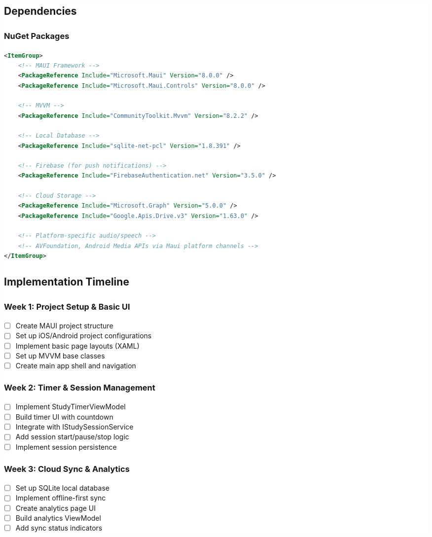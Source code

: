 ## Dependencies

### NuGet Packages
```xml
<ItemGroup>
    <!-- MAUI Framework -->
    <PackageReference Include="Microsoft.Maui" Version="8.0.0" />
    <PackageReference Include="Microsoft.Maui.Controls" Version="8.0.0" />
    
    <!-- MVVM -->
    <PackageReference Include="CommunityToolkit.Mvvm" Version="8.2.2" />
    
    <!-- Local Database -->
    <PackageReference Include="sqlite-net-pcl" Version="1.8.391" />
    
    <!-- Firebase (for push notifications) -->
    <PackageReference Include="FirebaseAuthentication.net" Version="3.5.0" />
    
    <!-- Cloud Storage -->
    <PackageReference Include="Microsoft.Graph" Version="5.0.0" />
    <PackageReference Include="Google.Apis.Drive.v3" Version="1.63.0" />
    
    <!-- Platform-specific audio/speech -->
    <!-- AVFoundation, Android Media APIs via Maui platform channels -->
</ItemGroup>
```

## Implementation Timeline

### Week 1: Project Setup & Basic UI
- [ ] Create MAUI project structure
- [ ] Set up iOS/Android project configurations
- [ ] Implement basic page layouts (XAML)
- [ ] Set up MVVM base classes
- [ ] Create main app shell and navigation

### Week 2: Timer & Session Management
- [ ] Implement StudyTimerViewModel
- [ ] Build timer UI with countdown
- [ ] Integrate with IStudySessionService
- [ ] Add session start/pause/stop logic
- [ ] Implement session persistence

### Week 3: Cloud Sync & Analytics
- [ ] Set up SQLite local database
- [ ] Implement offline-first sync
- [ ] Create analytics page UI
- [ ] Build analytics ViewModel
- [ ] Add sync status indicators
